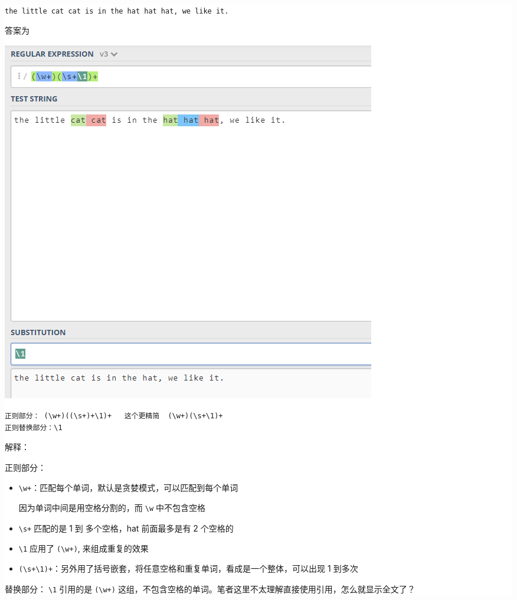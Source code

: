 ```
the little cat cat is in the hat hat hat, we like it.
```

答案为

![image-20201230143059874](./assets/image-20201230143059874.png)

```
正则部分： (\w+)((\s+)+\1)+   这个更精简  (\w+)(\s+\1)+
正则替换部分：\1
```

解释：

正则部分：

- `\w+`：匹配每个单词，默认是贪婪模式，可以匹配到每个单词

  因为单词中间是用空格分割的，而 `\w` 中不包含空格

- `\s+` 匹配的是 1 到 多个空格，hat 前面最多是有 2 个空格的

- `\1` 应用了 `(\w+)`, 来组成重复的效果

- `(\s+\1)+`：另外用了括号嵌套，将任意空格和重复单词，看成是一个整体，可以出现 1 到多次

替换部分： `\1` 引用的是 `(\w+)` 这组，不包含空格的单词。笔者这里不太理解直接使用引用，怎么就显示全文了？
